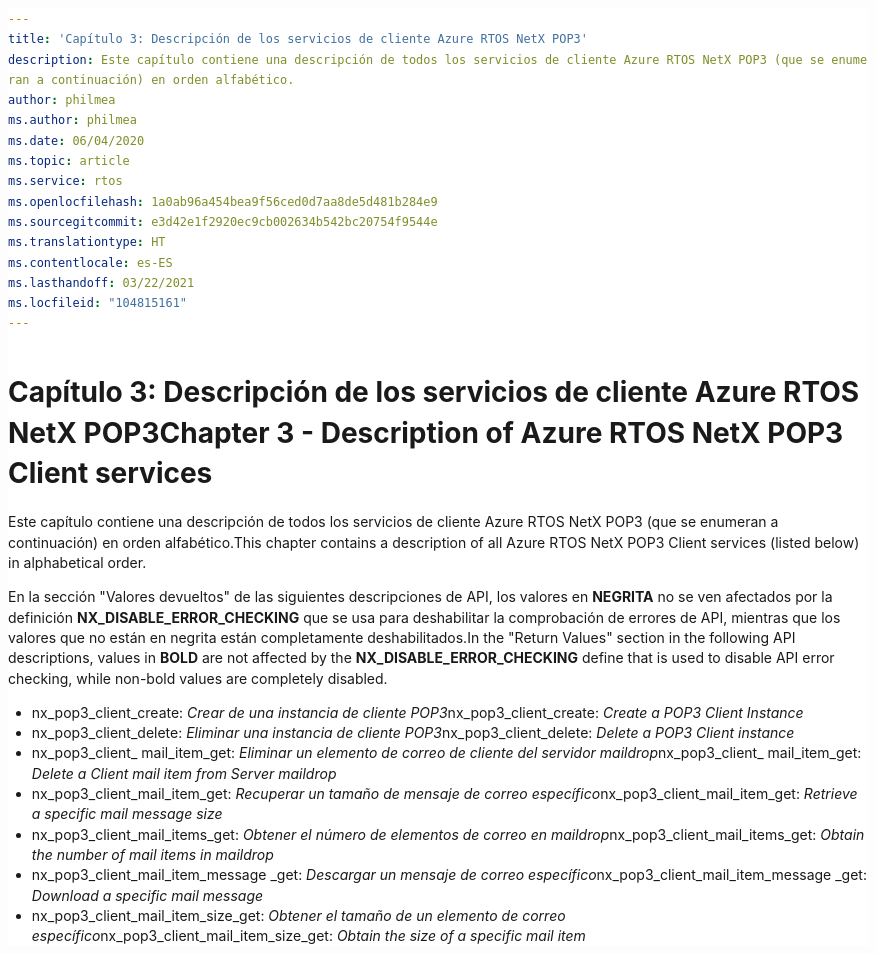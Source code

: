 ```yaml
---
title: 'Capítulo 3: Descripción de los servicios de cliente Azure RTOS NetX POP3'
description: Este capítulo contiene una descripción de todos los servicios de cliente Azure RTOS NetX POP3 (que se enumeran a continuación) en orden alfabético.
author: philmea
ms.author: philmea
ms.date: 06/04/2020
ms.topic: article
ms.service: rtos
ms.openlocfilehash: 1a0ab96a454bea9f56ced0d7aa8de5d481b284e9
ms.sourcegitcommit: e3d42e1f2920ec9cb002634b542bc20754f9544e
ms.translationtype: HT
ms.contentlocale: es-ES
ms.lasthandoff: 03/22/2021
ms.locfileid: "104815161"
---
```

# <a name="chapter-3---description-of-azure-rtos-netx-pop3-client-services"></a><span data-ttu-id="5d643-103">Capítulo 3: Descripción de los servicios de cliente Azure RTOS NetX POP3</span><span class="sxs-lookup"><span data-stu-id="5d643-103">Chapter 3 - Description of Azure RTOS NetX POP3 Client services</span></span>

<span data-ttu-id="5d643-104">Este capítulo contiene una descripción de todos los servicios de cliente Azure RTOS NetX POP3 (que se enumeran a continuación) en orden alfabético.</span><span class="sxs-lookup"><span data-stu-id="5d643-104">This chapter contains a description of all Azure RTOS NetX POP3 Client services (listed below) in alphabetical order.</span></span>

<span data-ttu-id="5d643-105">En la sección "Valores devueltos" de las siguientes descripciones de API, los valores en **NEGRITA** no se ven afectados por la definición **NX_DISABLE_ERROR_CHECKING** que se usa para deshabilitar la comprobación de errores de API, mientras que los valores que no están en negrita están completamente deshabilitados.</span><span class="sxs-lookup"><span data-stu-id="5d643-105">In the "Return Values" section in the following API descriptions, values in **BOLD** are not affected by the **NX_DISABLE_ERROR_CHECKING** define that is used to disable API error checking, while non-bold values are completely disabled.</span></span>

- <span data-ttu-id="5d643-106">nx_pop3_client_create: *Crear de una instancia de cliente POP3*</span><span class="sxs-lookup"><span data-stu-id="5d643-106">nx_pop3_client_create: *Create a POP3 Client Instance*</span></span>
- <span data-ttu-id="5d643-107">nx_pop3_client_delete: *Eliminar una instancia de cliente POP3*</span><span class="sxs-lookup"><span data-stu-id="5d643-107">nx_pop3_client_delete: *Delete a POP3 Client instance*</span></span>
- <span data-ttu-id="5d643-108">nx_pop3_client_ mail_item_get: *Eliminar un elemento de correo de cliente del servidor maildrop*</span><span class="sxs-lookup"><span data-stu-id="5d643-108">nx_pop3_client_ mail_item_get: *Delete a Client mail item from Server maildrop*</span></span>
- <span data-ttu-id="5d643-109">nx_pop3_client_mail_item_get: *Recuperar un tamaño de mensaje de correo específico*</span><span class="sxs-lookup"><span data-stu-id="5d643-109">nx_pop3_client_mail_item_get: *Retrieve a specific mail message size*</span></span>
- <span data-ttu-id="5d643-110">nx_pop3_client_mail_items_get: *Obtener el número de elementos de correo en maildrop*</span><span class="sxs-lookup"><span data-stu-id="5d643-110">nx_pop3_client_mail_items_get: *Obtain the number of mail items in maildrop*</span></span>
- <span data-ttu-id="5d643-111">nx_pop3_client_mail_item_message _get: *Descargar un mensaje de correo específico*</span><span class="sxs-lookup"><span data-stu-id="5d643-111">nx_pop3_client_mail_item_message _get: *Download a specific mail message*</span></span>
- <span data-ttu-id="5d643-112">nx_pop3_client_mail_item_size_get: *Obtener el tamaño de un elemento de correo específico*</span><span class="sxs-lookup"><span data-stu-id="5d643-112">nx_pop3_client_mail_item_size_get: *Obtain the size of a specific mail item*</span></span>

